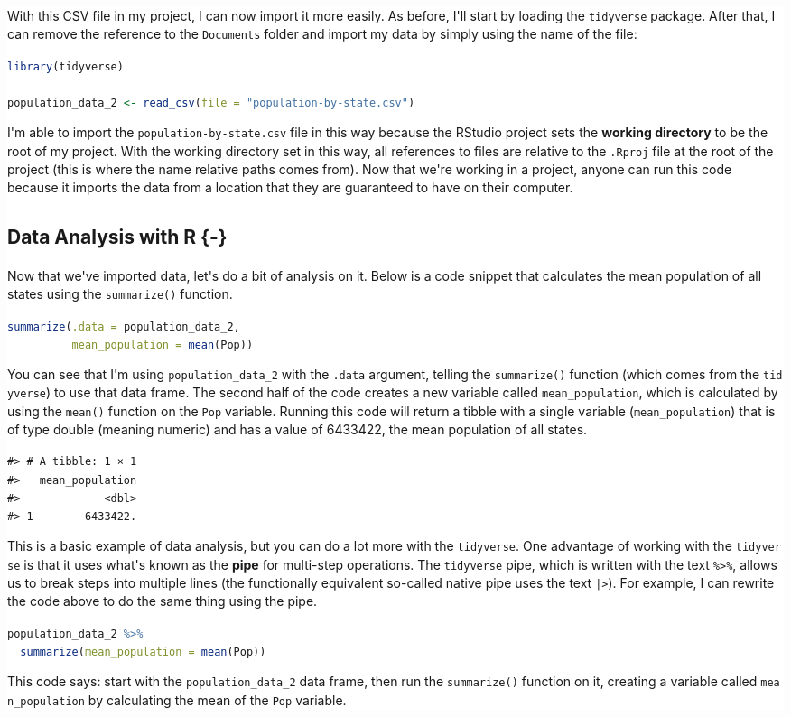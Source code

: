 

With this CSV file in my project, I can now import it more easily. As before, I'll start by loading the `tidyverse` package. After that, I can remove the reference to the `Documents` folder and import my data by simply using the name of the file:


```r
library(tidyverse)

population_data_2 <- read_csv(file = "population-by-state.csv")
```

I'm able to import the `population-by-state.csv` file in this way because the RStudio project sets the **working directory** to be the root of my project. With the working directory set in this way, all references to files are relative to the `.Rproj` file at the root of the project (this is where the name relative paths comes from). Now that we're working in a project, anyone can run this code because it imports the data from a location that they are guaranteed to have on their computer. 

## Data Analysis with R {-}

Now that we've imported data, let's do a bit of analysis on it. Below is a code snippet that calculates the mean population of all states using the `summarize()` function. 


```r
summarize(.data = population_data_2,
          mean_population = mean(Pop))
```

You can see that I'm using `population_data_2` with the `.data` argument, telling the `summarize()` function (which comes from the `tidyverse`) to use that data frame. The second half of the code creates a new variable called `mean_population`, which is calculated by using the `mean()` function on the `Pop` variable. Running this code will return a tibble with a single variable (`mean_population`) that is of type double (meaning numeric) and has a value of 6433422, the mean population of all states. 


```
#> # A tibble: 1 × 1
#>   mean_population
#>             <dbl>
#> 1        6433422.
```

This is a basic example of data analysis, but you can do a lot more with the `tidyverse`. One advantage of working with the `tidyverse` is that it uses what's known as the **pipe** for multi-step operations. The `tidyverse` pipe, which is written with the text `%>%`, allows us to break steps into multiple lines (the functionally equivalent so-called native pipe uses the text `|>`). For example, I can rewrite the code above to do the same thing using the pipe. 


```r
population_data_2 %>% 
  summarize(mean_population = mean(Pop))
```

This code says: start with the `population_data_2` data frame, then run the `summarize()` function on it, creating a variable called `mean_population` by calculating the mean of the `Pop` variable. 
